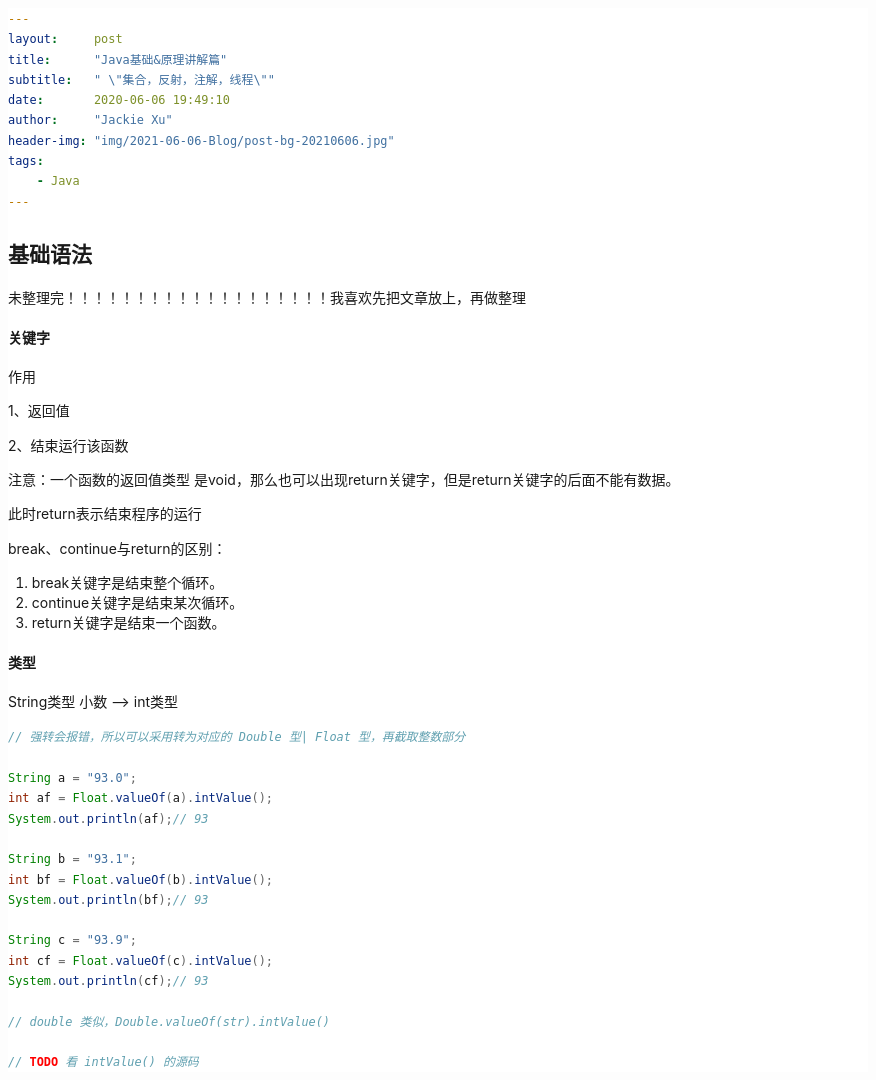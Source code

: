 ```yaml
---
layout:     post
title:      "Java基础&原理讲解篇"
subtitle:   " \"集合，反射，注解，线程\""
date:       2020-06-06 19:49:10
author:     "Jackie Xu"
header-img: "img/2021-06-06-Blog/post-bg-20210606.jpg"
tags:
    - Java
---
```







## 基础语法



未整理完！！！！！！！！！！！！！！！！！！！我喜欢先把文章放上，再做整理





#### 关键字



作用

1、返回值

2、结束运行该函数

注意：一个函数的返回值类型 是void，那么也可以出现return关键字，但是return关键字的后面不能有数据。

此时return表示结束程序的运行

break、continue与return的区别：

1. break关键字是结束整个循环。
2. continue关键字是结束某次循环。
3. return关键字是结束一个函数。







#### 类型

String类型 小数 ——> int类型

```java
// 强转会报错，所以可以采用转为对应的 Double 型| Float 型，再截取整数部分

String a = "93.0";
int af = Float.valueOf(a).intValue();
System.out.println(af);// 93

String b = "93.1";
int bf = Float.valueOf(b).intValue();
System.out.println(bf);// 93

String c = "93.9";
int cf = Float.valueOf(c).intValue();
System.out.println(cf);// 93

// double 类似，Double.valueOf(str).intValue()

// TODO 看 intValue() 的源码
```
